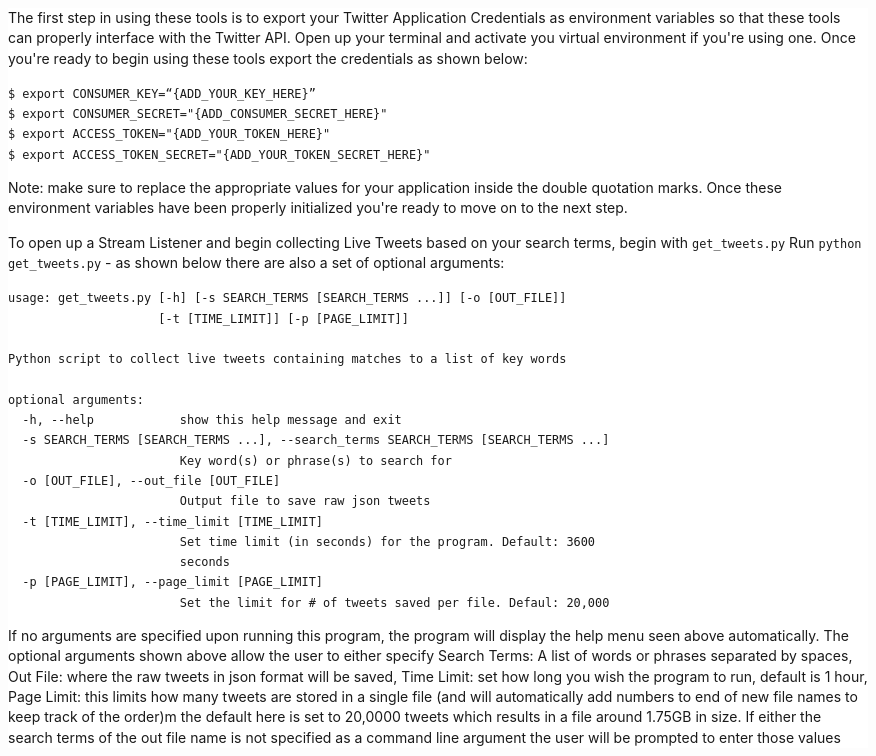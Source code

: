 The first step in using these tools is to export your Twitter Application Credentials as environment variables so
that these tools can properly interface with the Twitter API. Open up your terminal and activate you virtual environment
if you're using one. Once you're ready to begin using these tools export the credentials as shown below:

```
$ export CONSUMER_KEY=“{ADD_YOUR_KEY_HERE}”
$ export CONSUMER_SECRET="{ADD_CONSUMER_SECRET_HERE}"
$ export ACCESS_TOKEN="{ADD_YOUR_TOKEN_HERE}"
$ export ACCESS_TOKEN_SECRET="{ADD_YOUR_TOKEN_SECRET_HERE}"
```
Note: make sure to replace the appropriate values for your application inside the double quotation marks.
Once these environment variables have been properly initialized you're ready to move on to the next step.

To open up a Stream Listener and begin collecting Live Tweets based on your search terms, begin with `get_tweets.py`
Run `python get_tweets.py` - as shown below there are also a set of optional arguments:

```
usage: get_tweets.py [-h] [-s SEARCH_TERMS [SEARCH_TERMS ...]] [-o [OUT_FILE]]
                     [-t [TIME_LIMIT]] [-p [PAGE_LIMIT]]

Python script to collect live tweets containing matches to a list of key words

optional arguments:
  -h, --help            show this help message and exit
  -s SEARCH_TERMS [SEARCH_TERMS ...], --search_terms SEARCH_TERMS [SEARCH_TERMS ...]
                        Key word(s) or phrase(s) to search for
  -o [OUT_FILE], --out_file [OUT_FILE]
                        Output file to save raw json tweets
  -t [TIME_LIMIT], --time_limit [TIME_LIMIT]
                        Set time limit (in seconds) for the program. Default: 3600
                        seconds
  -p [PAGE_LIMIT], --page_limit [PAGE_LIMIT]
                        Set the limit for # of tweets saved per file. Defaul: 20,000
```

If no arguments are specified upon running this program, the program will display the help menu seen above automatically.
The optional arguments shown above allow the user to either specify Search Terms: A list of words or phrases separated by spaces,
Out File: where the raw tweets in json format will be saved, Time Limit: set how long you wish the program to run, default is 1 hour,
Page Limit: this limits how many tweets are stored in a single file (and will automatically add numbers to end of new file names to keep track
of the order)m the default here is set to 20,0000 tweets which results in a file around 1.75GB in size.
If either the search terms of the out file name is not specified as a command line argument the user will be prompted to enter those values
